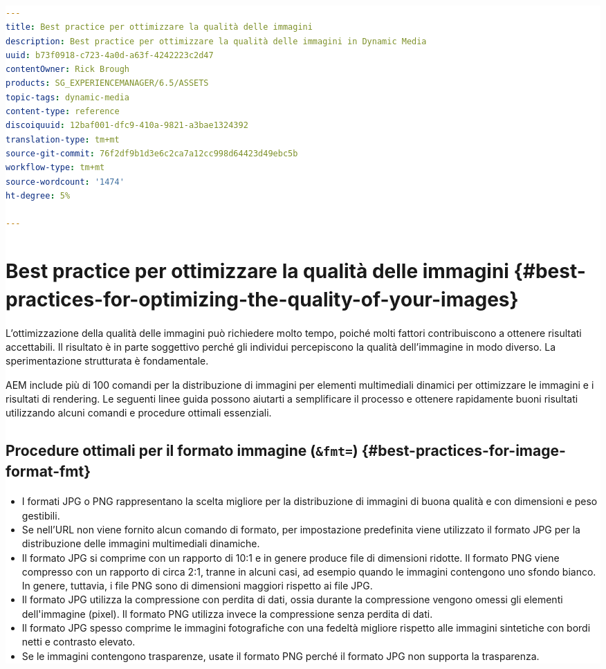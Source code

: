 ```yaml
---
title: Best practice per ottimizzare la qualità delle immagini
description: Best practice per ottimizzare la qualità delle immagini in Dynamic Media
uuid: b73f0918-c723-4a0d-a63f-4242223c2d47
contentOwner: Rick Brough
products: SG_EXPERIENCEMANAGER/6.5/ASSETS
topic-tags: dynamic-media
content-type: reference
discoiquuid: 12baf001-dfc9-410a-9821-a3bae1324392
translation-type: tm+mt
source-git-commit: 76f2df9b1d3e6c2ca7a12cc998d64423d49ebc5b
workflow-type: tm+mt
source-wordcount: '1474'
ht-degree: 5%

---
```



# Best practice per ottimizzare la qualità delle immagini {#best-practices-for-optimizing-the-quality-of-your-images}

L’ottimizzazione della qualità delle immagini può richiedere molto tempo, poiché molti fattori contribuiscono a ottenere risultati accettabili. Il risultato è in parte soggettivo perché gli individui percepiscono la qualità dell’immagine in modo diverso. La sperimentazione strutturata è fondamentale.

AEM include più di 100 comandi per la distribuzione di immagini per elementi multimediali dinamici per ottimizzare le immagini e i risultati di rendering. Le seguenti linee guida possono aiutarti a semplificare il processo e ottenere rapidamente buoni risultati utilizzando alcuni comandi e procedure ottimali essenziali.

## Procedure ottimali per il formato immagine (`&fmt=`) {#best-practices-for-image-format-fmt}

* I formati JPG o PNG rappresentano la scelta migliore per la distribuzione di immagini di buona qualità e con dimensioni e peso gestibili.
* Se nell’URL non viene fornito alcun comando di formato, per impostazione predefinita viene utilizzato il formato JPG per la distribuzione delle immagini multimediali dinamiche.
* Il formato JPG si comprime con un rapporto di 10:1 e in genere produce file di dimensioni ridotte. Il formato PNG viene compresso con un rapporto di circa 2:1, tranne in alcuni casi, ad esempio quando le immagini contengono uno sfondo bianco. In genere, tuttavia, i file PNG sono di dimensioni maggiori rispetto ai file JPG.
* Il formato JPG utilizza la compressione con perdita di dati, ossia durante la compressione vengono omessi gli elementi dell&#39;immagine (pixel). Il formato PNG utilizza invece la compressione senza perdita di dati.
* Il formato JPG spesso comprime le immagini fotografiche con una fedeltà migliore rispetto alle immagini sintetiche con bordi netti e contrasto elevato.
* Se le immagini contengono trasparenze, usate il formato PNG perché il formato JPG non supporta la trasparenza.
